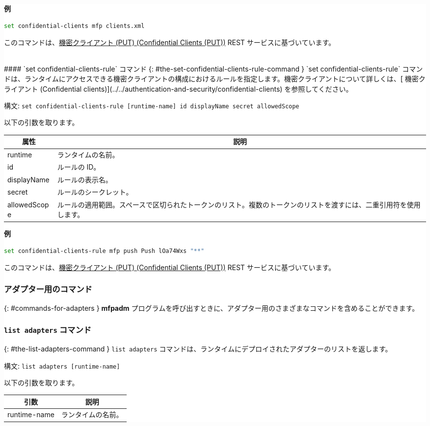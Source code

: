 **例**

```bash
set confidential-clients mfp clients.xml
```

このコマンドは、[機密クライアント (PUT) (Confidential Clients (PUT))](http://www.ibm.com/support/knowledgecenter/en/SSHS8R_8.0.0/com.ibm.worklight.apiref.doc/apiref/r_restapi_confidential_clients_put.html?view=kc#Confidential-Clients--PUT-) REST サービスに基づいています。

<br/>
#### `set confidential-clients-rule` コマンド
{: #the-set-confidential-clients-rule-command }
`set confidential-clients-rule` コマンドは、ランタイムにアクセスできる機密クライアントの構成におけるルールを指定します。機密クライアントについて詳しくは、[ 機密クライアント (Confidential clients)](../../authentication-and-security/confidential-clients) を参照してください。

構文: `set confidential-clients-rule [runtime-name] id displayName secret allowedScope`

以下の引数を取ります。

| 属性	| 説明 |
|-----------|-------------|
| runtime | ランタイムの名前。 |
| id | ルールの ID。 |
| displayName | ルールの表示名。 |
| secret | ルールのシークレット。 |
| allowedScope | ルールの適用範囲。スペースで区切られたトークンのリスト。複数のトークンのリストを渡すには、二重引用符を使用します。 |

**例**

```bash
set confidential-clients-rule mfp push Push lOa74Wxs "**"
```

このコマンドは、[機密クライアント (PUT) (Confidential Clients (PUT))](http://www.ibm.com/support/knowledgecenter/en/SSHS8R_8.0.0/com.ibm.worklight.apiref.doc/apiref/r_restapi_confidential_clients_put.html?view=kc#Confidential-Clients--PUT-) REST サービスに基づいています。

### アダプター用のコマンド
{: #commands-for-adapters }
**mfpadm** プログラムを呼び出すときに、アダプター用のさまざまなコマンドを含めることができます。

### `list adapters` コマンド
{: #the-list-adapters-command }
`list adapters` コマンドは、ランタイムにデプロイされたアダプターのリストを返します。

構文: `list adapters [runtime-name]`

以下の引数を取ります。

| 引数 | 説明 |
|----------|-------------|
| runtime-name | ランタイムの名前。 |
